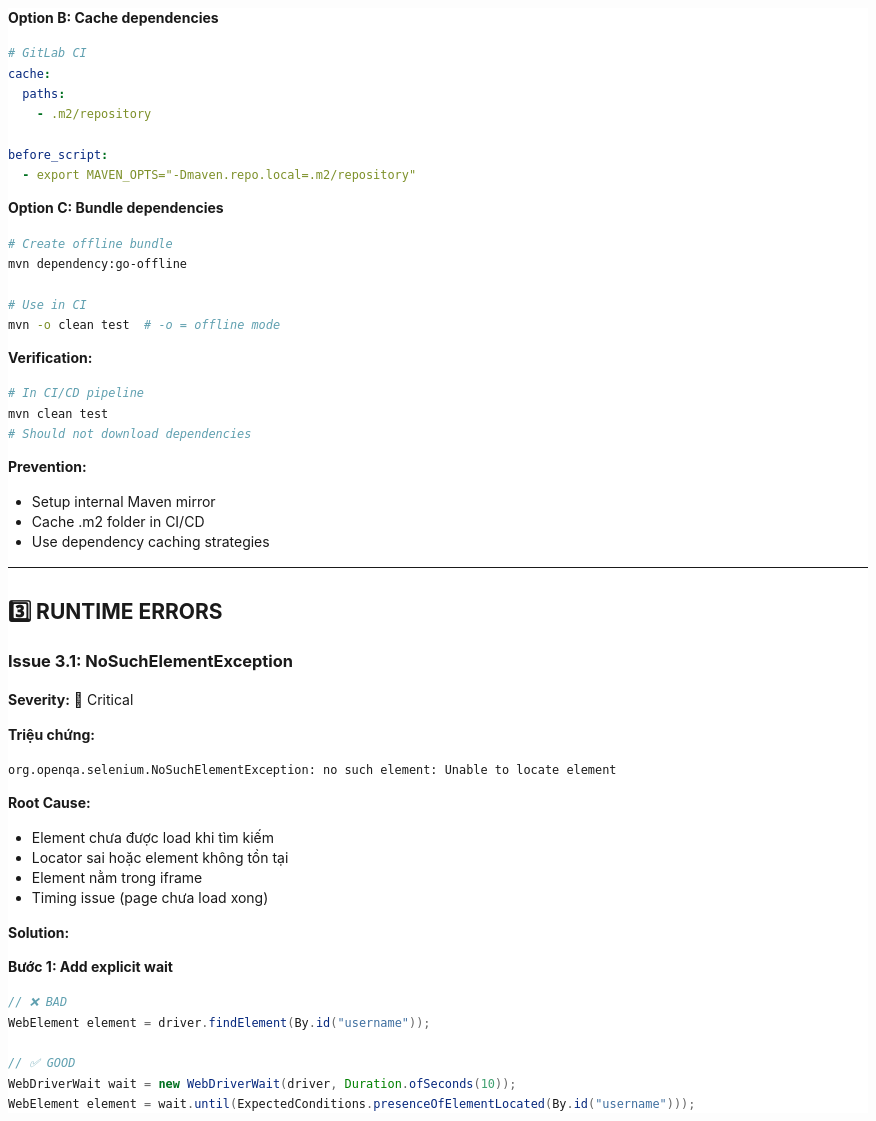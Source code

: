 **Option B: Cache dependencies**
```yaml
# GitLab CI
cache:
  paths:
    - .m2/repository

before_script:
  - export MAVEN_OPTS="-Dmaven.repo.local=.m2/repository"
```

**Option C: Bundle dependencies**
```bash
# Create offline bundle
mvn dependency:go-offline

# Use in CI
mvn -o clean test  # -o = offline mode
```

**Verification:**
```bash
# In CI/CD pipeline
mvn clean test
# Should not download dependencies
```

**Prevention:**
- Setup internal Maven mirror
- Cache .m2 folder in CI/CD
- Use dependency caching strategies

---

## 3️⃣ RUNTIME ERRORS

### Issue 3.1: NoSuchElementException
**Severity:** 🔴 Critical

**Triệu chứng:**
```bash
org.openqa.selenium.NoSuchElementException: no such element: Unable to locate element
```

**Root Cause:**
- Element chưa được load khi tìm kiếm
- Locator sai hoặc element không tồn tại
- Element nằm trong iframe
- Timing issue (page chưa load xong)

**Solution:**

**Bước 1: Add explicit wait**
```java
// ❌ BAD
WebElement element = driver.findElement(By.id("username"));

// ✅ GOOD
WebDriverWait wait = new WebDriverWait(driver, Duration.ofSeconds(10));
WebElement element = wait.until(ExpectedConditions.presenceOfElementLocated(By.id("username")));
```
